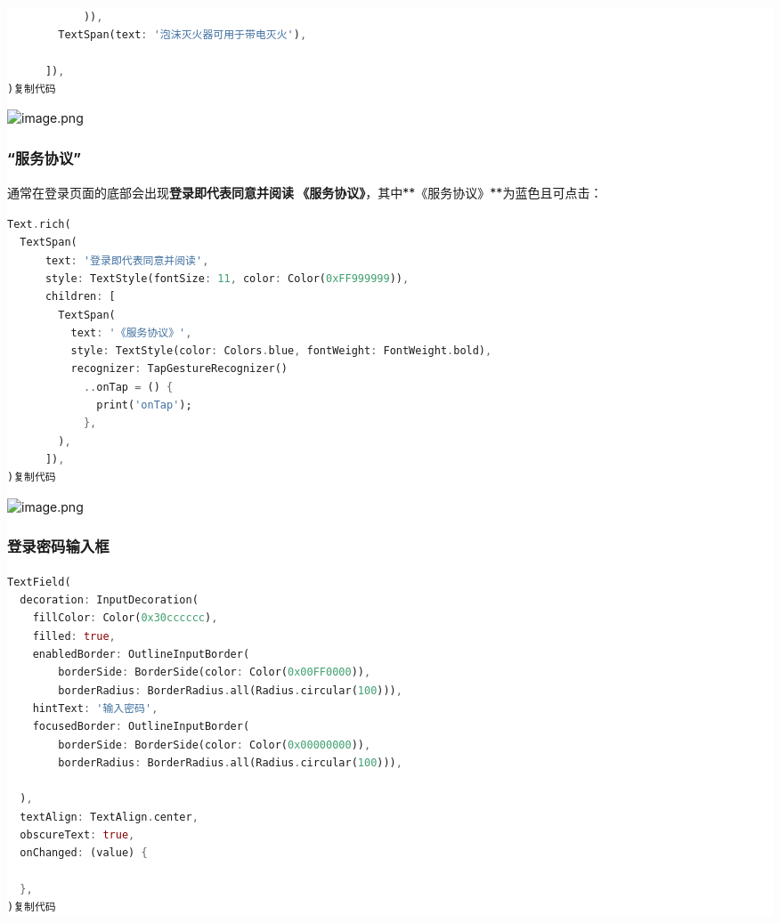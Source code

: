 ```dart
            )),
        TextSpan(text: '泡沫灭火器可用于带电灭火'),

      ]),
)复制代码
```

![image.png](https://upload-images.jianshu.io/upload_images/4118241-34261fddb5ad29c0.png?imageMogr2/auto-orient/strip%7CimageView2/2/w/1240)

### “服务协议”

通常在登录页面的底部会出现**登录即代表同意并阅读 《服务协议》**，其中**《服务协议》**为蓝色且可点击：

```dart
Text.rich(
  TextSpan(
      text: '登录即代表同意并阅读',
      style: TextStyle(fontSize: 11, color: Color(0xFF999999)),
      children: [
        TextSpan(
          text: '《服务协议》',
          style: TextStyle(color: Colors.blue, fontWeight: FontWeight.bold),
          recognizer: TapGestureRecognizer()
            ..onTap = () {
              print('onTap');
            },
        ),
      ]),
)复制代码
```

![image.png](https://upload-images.jianshu.io/upload_images/4118241-565918c864581b8c.png?imageMogr2/auto-orient/strip%7CimageView2/2/w/1240)

### 登录密码输入框

```dart
TextField(
  decoration: InputDecoration(
    fillColor: Color(0x30cccccc),
    filled: true,
    enabledBorder: OutlineInputBorder(
        borderSide: BorderSide(color: Color(0x00FF0000)),
        borderRadius: BorderRadius.all(Radius.circular(100))),
    hintText: '输入密码',
    focusedBorder: OutlineInputBorder(
        borderSide: BorderSide(color: Color(0x00000000)),
        borderRadius: BorderRadius.all(Radius.circular(100))),

  ),
  textAlign: TextAlign.center,
  obscureText: true,
  onChanged: (value) {

  },
)复制代码
```
